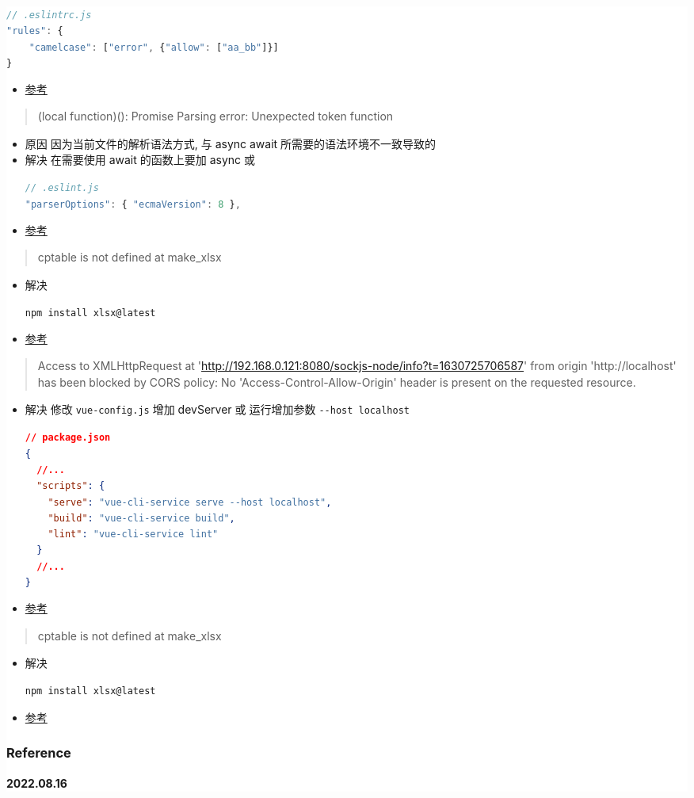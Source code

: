   ```javascript
  // .eslintrc.js
  "rules": {
      "camelcase": ["error", {"allow": ["aa_bb"]}]
  }
  ```

- [参考](https://www.xuanmo.xin/details/2869)

> (local function)(): Promise<void> Parsing error: Unexpected token function

- 原因
  因为当前文件的解析语法方式, 与 async await 所需要的语法环境不一致导致的
- 解决
  在需要使用 await 的函数上要加 async
  或
  ```javascript
  // .eslint.js
  "parserOptions": { "ecmaVersion": 8 },
  ```
- [参考](https://www.cnblogs.com/danker/p/12458659.html)

> cptable is not defined at make_xlsx

- 解决
  ```javascript
  npm install xlsx@latest
  ```
- [参考](https://codeinu.net/language/shell/c17919-cptable-is-not-defined-at-make-xlsx)

> Access to XMLHttpRequest at 'http://192.168.0.121:8080/sockjs-node/info?t=1630725706587' from origin 'http://localhost' has been blocked by CORS policy: No 'Access-Control-Allow-Origin' header is present on the requested resource.

- 解决
  修改 `vue-config.js` 增加 devServer
  或
  运行增加参数 `--host localhost`

  ```json
  // package.json
  {
    //...
    "scripts": {
      "serve": "vue-cli-service serve --host localhost",
      "build": "vue-cli-service build",
      "lint": "vue-cli-service lint"
    }
    //...
  }
  ```

- [参考](https://blog.csdn.net/wanghao_sh/article/details/120097245)

> cptable is not defined at make_xlsx

- 解决
  ```javascript
  npm install xlsx@latest
  ```
- [参考](https://codeinu.net/language/shell/c17919-cptable-is-not-defined-at-make-xlsx)

### Reference

**2022.08.16**
